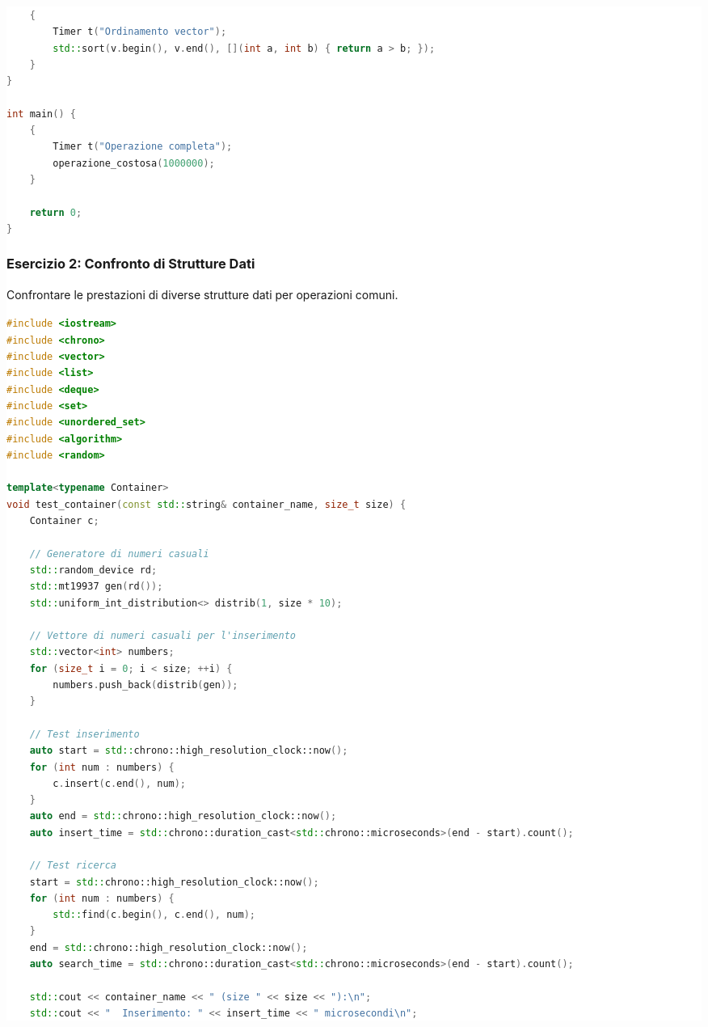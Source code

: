 ```cpp
    {
        Timer t("Ordinamento vector");
        std::sort(v.begin(), v.end(), [](int a, int b) { return a > b; });
    }
}

int main() {
    {
        Timer t("Operazione completa");
        operazione_costosa(1000000);
    }
    
    return 0;
}
```

### Esercizio 2: Confronto di Strutture Dati

Confrontare le prestazioni di diverse strutture dati per operazioni comuni.

```cpp
#include <iostream>
#include <chrono>
#include <vector>
#include <list>
#include <deque>
#include <set>
#include <unordered_set>
#include <algorithm>
#include <random>

template<typename Container>
void test_container(const std::string& container_name, size_t size) {
    Container c;
    
    // Generatore di numeri casuali
    std::random_device rd;
    std::mt19937 gen(rd());
    std::uniform_int_distribution<> distrib(1, size * 10);
    
    // Vettore di numeri casuali per l'inserimento
    std::vector<int> numbers;
    for (size_t i = 0; i < size; ++i) {
        numbers.push_back(distrib(gen));
    }
    
    // Test inserimento
    auto start = std::chrono::high_resolution_clock::now();
    for (int num : numbers) {
        c.insert(c.end(), num);
    }
    auto end = std::chrono::high_resolution_clock::now();
    auto insert_time = std::chrono::duration_cast<std::chrono::microseconds>(end - start).count();
    
    // Test ricerca
    start = std::chrono::high_resolution_clock::now();
    for (int num : numbers) {
        std::find(c.begin(), c.end(), num);
    }
    end = std::chrono::high_resolution_clock::now();
    auto search_time = std::chrono::duration_cast<std::chrono::microseconds>(end - start).count();
    
    std::cout << container_name << " (size " << size << "):\n";
    std::cout << "  Inserimento: " << insert_time << " microsecondi\n";
```